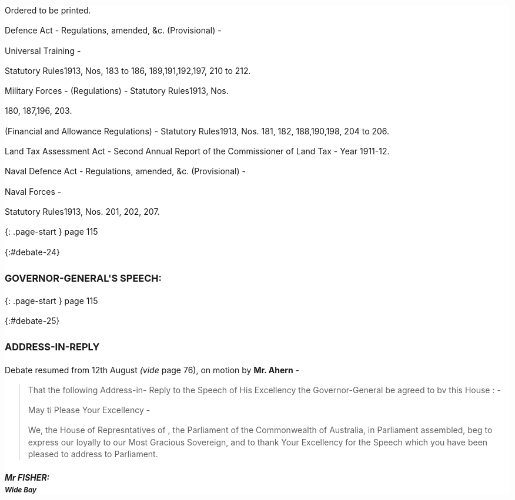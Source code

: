 Ordered to be printed. 

Defence Act - Regulations, amended, &amp;c. (Provisional) - 

Universal Training - 

Statutory Rules1913, Nos, 183 to 186, 189,191,192,197, 210 to 212. 

Military Forces - (Regulations) - Statutory Rules1913, Nos. 

180, 187,196, 203. 

(Financial and Allowance Regulations) - Statutory Rules1913, Nos. 181, 182, 188,190,198, 204 to 206. 

Land Tax Assessment Act - Second Annual Report of the Commissioner of Land Tax - Year 1911-12. 

Naval Defence Act - Regulations, amended, &amp;c. (Provisional) - 

Naval Forces - 

Statutory Rules1913, Nos. 201, 202, 207. 

{: .page-start }
page 115

{:#debate-24}
### GOVERNOR-GENERAL'S SPEECH:

{: .page-start }
page 115

{:#debate-25}
### ADDRESS-IN-REPLY

Debate resumed from 12th August  *(vide*  page 76), on motion by  **Mr. Ahern**  - 

  >That the following Address-in- Reply to the Speech of  His Excellency  the Governor-General be agreed to bv this House : - 
  >
  >May ti Please Your Excellency - 
  >
  >We, the House of  Represntatives  of , the Parliament of the Commonwealth of Australia, in Parliament assembled, beg to express our loyally to our Most Gracious Sovereign, and to thank Your  Excellency  for the Speech which you have been pleased to address to Parliament. 

##### Mr FISHER:<br><small class="text-muted">Wide Bay</small>
